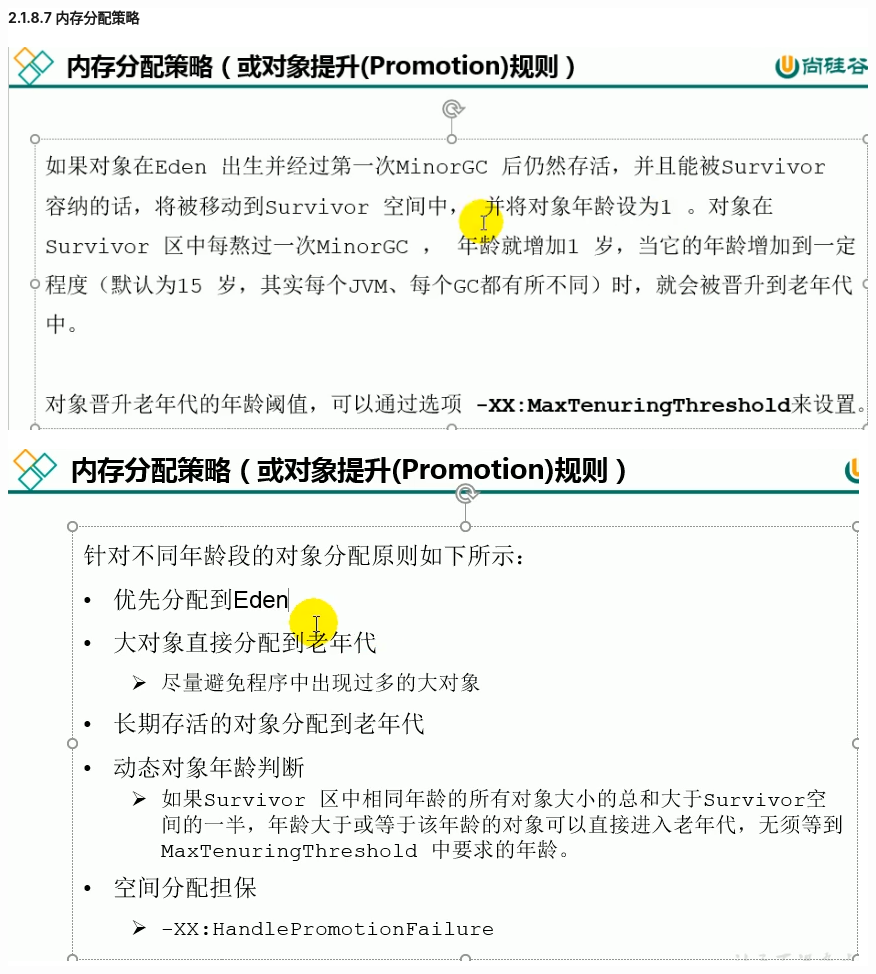 #### 2.1.8.7 内存分配策略

![alt images](./images/微信截图_20200627114705.png)

![alt images](./images/微信截图_20200627114745.png)
